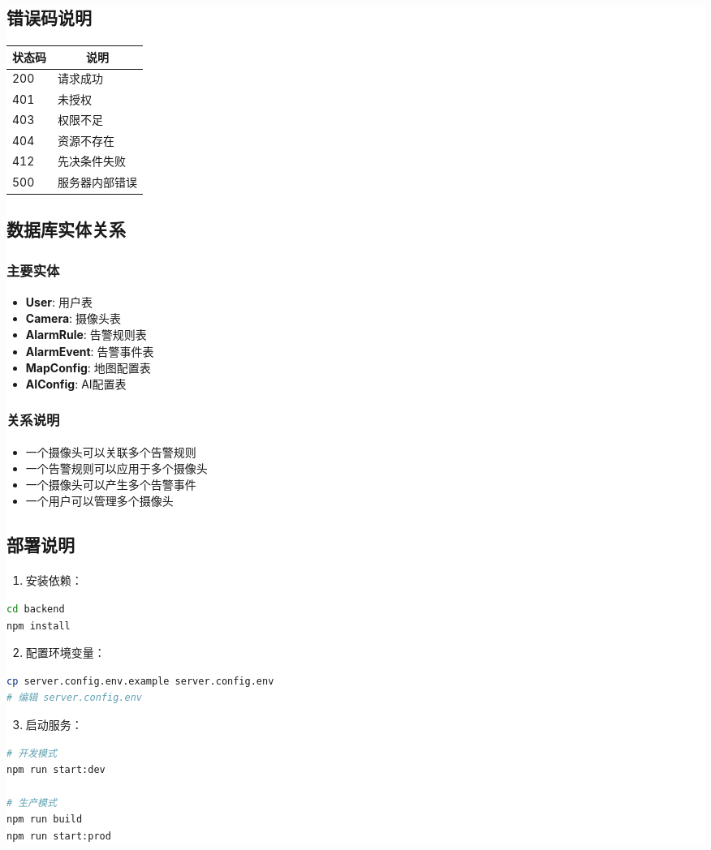 ## 错误码说明

| 状态码 | 说明 |
|--------|------|
| 200 | 请求成功 |
| 401 | 未授权 |
| 403 | 权限不足 |
| 404 | 资源不存在 |
| 412 | 先决条件失败 |
| 500 | 服务器内部错误 |

## 数据库实体关系

### 主要实体
- **User**: 用户表
- **Camera**: 摄像头表
- **AlarmRule**: 告警规则表
- **AlarmEvent**: 告警事件表
- **MapConfig**: 地图配置表
- **AIConfig**: AI配置表

### 关系说明
- 一个摄像头可以关联多个告警规则
- 一个告警规则可以应用于多个摄像头
- 一个摄像头可以产生多个告警事件
- 一个用户可以管理多个摄像头

## 部署说明

1. 安装依赖：
```bash
cd backend
npm install
```

2. 配置环境变量：
```bash
cp server.config.env.example server.config.env
# 编辑 server.config.env
```

3. 启动服务：
```bash
# 开发模式
npm run start:dev

# 生产模式
npm run build
npm run start:prod
```

